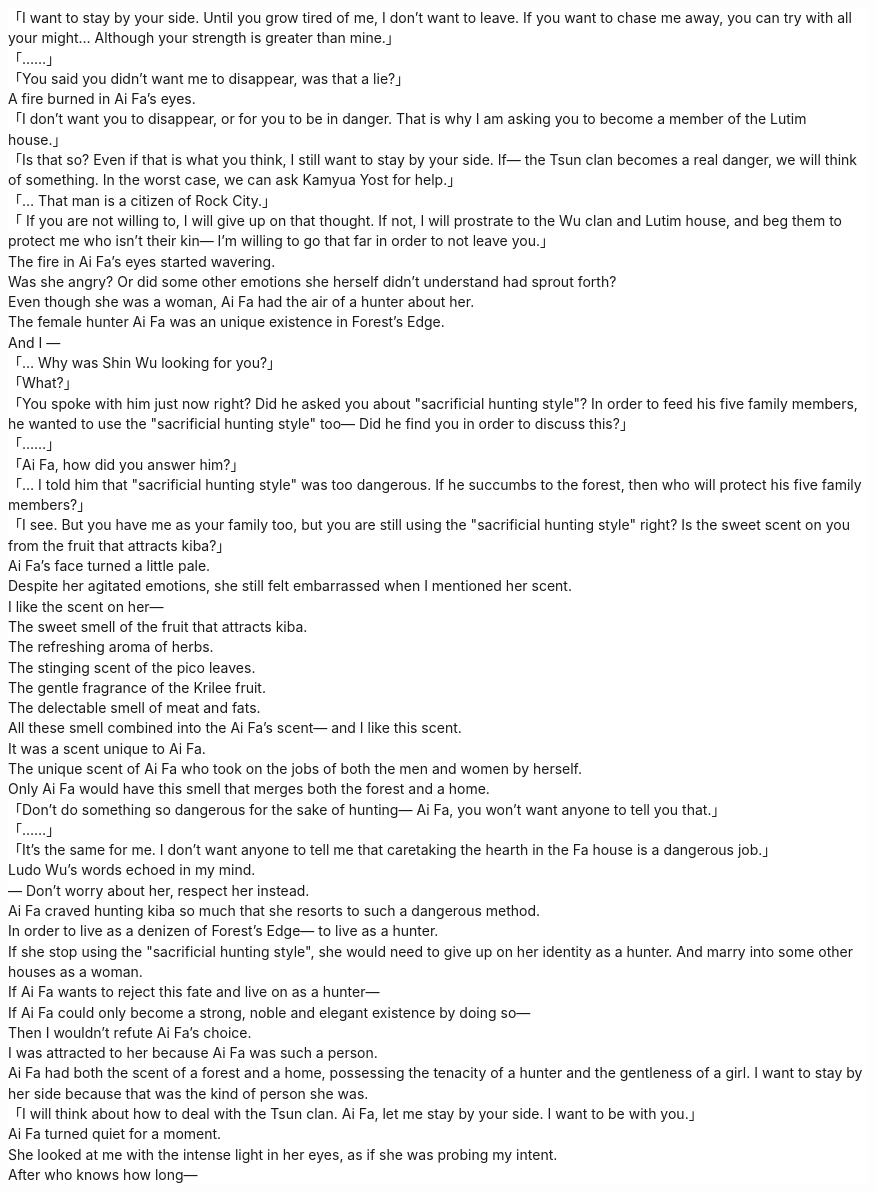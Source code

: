 「I want to stay by your side. Until you grow tired of me, I don’t want to leave. If you want to chase me away, you can try with all your might… Although your strength is greater than mine.」<br/>
「……」<br/>
「You said you didn’t want me to disappear, was that a lie?」<br/>
A fire burned in Ai Fa’s eyes.<br/>
「I don’t want you to disappear, or for you to be in danger. That is why I am asking you to become a member of the Lutim house.」<br/>
「Is that so? Even if that is what you think, I still want to stay by your side. If— the Tsun clan becomes a real danger, we will think of something. In the worst case, we can ask Kamyua Yost for help.」<br/>
「… That man is a citizen of Rock City.」<br/>
「 If you are not willing to, I will give up on that thought. If not, I will prostrate to the Wu clan and Lutim house, and beg them to protect me who isn’t their kin— I’m willing to go that far in order to not leave you.」<br/>
The fire in Ai Fa’s eyes started wavering.<br/>
Was she angry? Or did some other emotions she herself didn’t understand had sprout forth?<br/>
Even though she was a woman, Ai Fa had the air of a hunter about her.<br/>
The female hunter Ai Fa was an unique existence in Forest’s Edge.<br/>
And I —<br/>
「… Why was Shin Wu looking for you?」<br/>
「What?」<br/>
「You spoke with him just now right? Did he asked you about "sacrificial hunting style"? In order to feed his five family members, he wanted to use the "sacrificial hunting style" too— Did he find you in order to discuss this?」<br/>
「……」<br/>
「Ai Fa, how did you answer him?」<br/>
「… I told him that "sacrificial hunting style" was too dangerous. If he succumbs to the forest, then who will protect his five family members?」<br/>
「I see. But you have me as your family too, but you are still using the "sacrificial hunting style" right? Is the sweet scent on you from the fruit that attracts kiba?」<br/>
Ai Fa’s face turned a little pale.<br/>
Despite her agitated emotions, she still felt embarrassed when I mentioned her scent.<br/>
I like the scent on her—<br/>
The sweet smell of the fruit that attracts kiba.<br/>
The refreshing aroma of herbs.<br/>
The stinging scent of the pico leaves.<br/>
The gentle fragrance of the Krilee fruit.<br/>
The delectable smell of meat and fats.<br/>
All these smell combined into the Ai Fa’s scent— and I like this scent.<br/>
It was a scent unique to Ai Fa.<br/>
The unique scent of Ai Fa who took on the jobs of both the men and women by herself.<br/>
Only Ai Fa would have this smell that merges both the forest and a home.<br/>
「Don’t do something so dangerous for the sake of hunting— Ai Fa, you won’t want anyone to tell you that.」<br/>
「……」<br/>
「It’s the same for me. I don’t want anyone to tell me that caretaking the hearth in the Fa house is a dangerous job.」<br/>
Ludo Wu’s words echoed in my mind.<br/>
— Don’t worry about her, respect her instead.<br/>
Ai Fa craved hunting kiba so much that she resorts to such a dangerous method.<br/>
In order to live as a denizen of Forest’s Edge— to live as a hunter.<br/>
If she stop using the "sacrificial hunting style", she would need to give up on her identity as a hunter. And marry into some other houses as a woman.<br/>
If Ai Fa wants to reject this fate and live on as a hunter—<br/>
If Ai Fa could only become a strong, noble and elegant existence by doing so—<br/>
Then I wouldn’t refute Ai Fa’s choice.<br/>
I was attracted to her because Ai Fa was such a person.<br/>
Ai Fa had both the scent of a forest and a home, possessing the tenacity of a hunter and the gentleness of a girl. I want to stay by her side because that was the kind of person she was.<br/>
「I will think about how to deal with the Tsun clan. Ai Fa, let me stay by your side. I want to be with you.」<br/>
Ai Fa turned quiet for a moment.<br/>
She looked at me with the intense light in her eyes, as if she was probing my intent.<br/>
After who knows how long—<br/>
